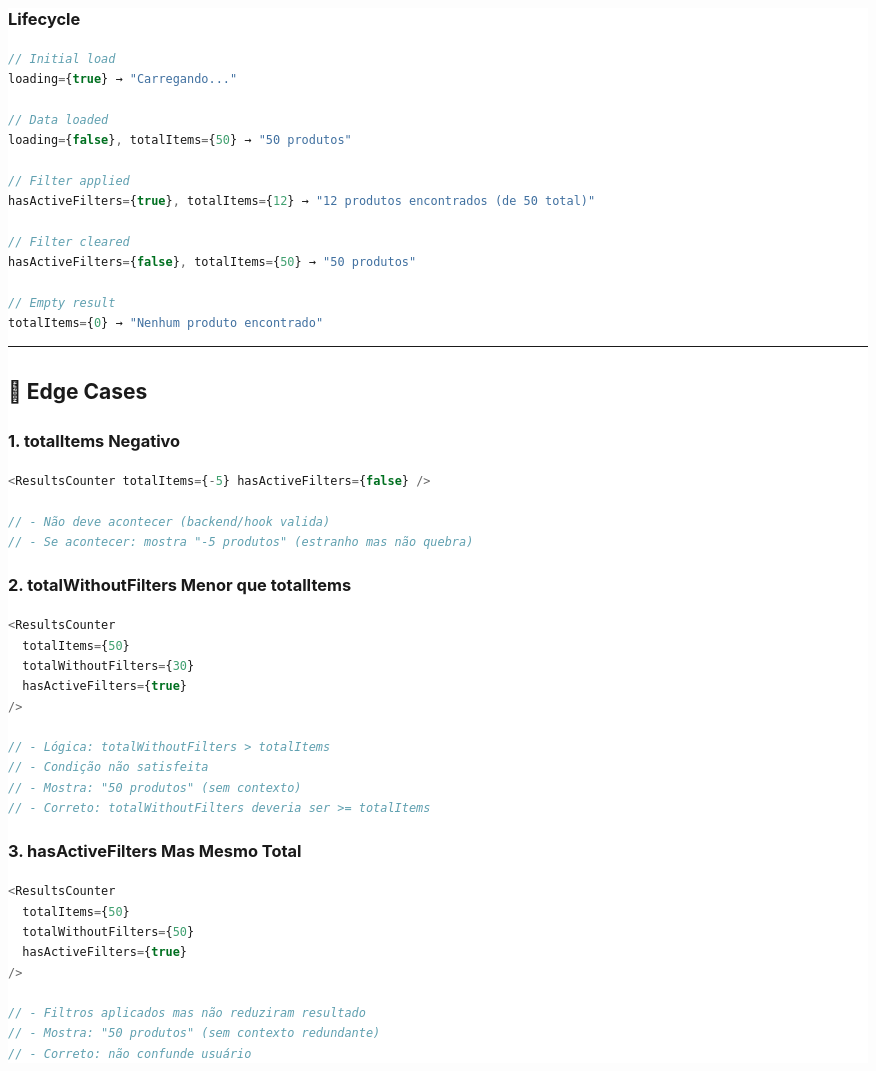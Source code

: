 ### Lifecycle
```typescript
// Initial load
loading={true} → "Carregando..."

// Data loaded
loading={false}, totalItems={50} → "50 produtos"

// Filter applied
hasActiveFilters={true}, totalItems={12} → "12 produtos encontrados (de 50 total)"

// Filter cleared
hasActiveFilters={false}, totalItems={50} → "50 produtos"

// Empty result
totalItems={0} → "Nenhum produto encontrado"
```

---

## 🐛 Edge Cases

### 1. totalItems Negativo
```typescript
<ResultsCounter totalItems={-5} hasActiveFilters={false} />

// - Não deve acontecer (backend/hook valida)
// - Se acontecer: mostra "-5 produtos" (estranho mas não quebra)
```

### 2. totalWithoutFilters Menor que totalItems
```typescript
<ResultsCounter
  totalItems={50}
  totalWithoutFilters={30}
  hasActiveFilters={true}
/>

// - Lógica: totalWithoutFilters > totalItems
// - Condição não satisfeita
// - Mostra: "50 produtos" (sem contexto)
// - Correto: totalWithoutFilters deveria ser >= totalItems
```

### 3. hasActiveFilters Mas Mesmo Total
```typescript
<ResultsCounter
  totalItems={50}
  totalWithoutFilters={50}
  hasActiveFilters={true}
/>

// - Filtros aplicados mas não reduziram resultado
// - Mostra: "50 produtos" (sem contexto redundante)
// - Correto: não confunde usuário
```
